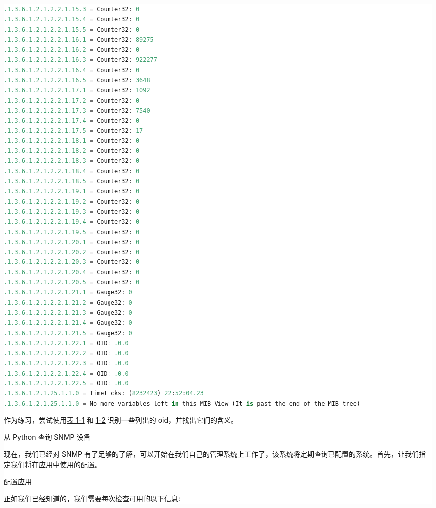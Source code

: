 ```py
.1.3.6.1.2.1.2.2.1.15.3 = Counter32: 0
.1.3.6.1.2.1.2.2.1.15.4 = Counter32: 0
.1.3.6.1.2.1.2.2.1.15.5 = Counter32: 0
.1.3.6.1.2.1.2.2.1.16.1 = Counter32: 89275
.1.3.6.1.2.1.2.2.1.16.2 = Counter32: 0
.1.3.6.1.2.1.2.2.1.16.3 = Counter32: 922277
.1.3.6.1.2.1.2.2.1.16.4 = Counter32: 0
.1.3.6.1.2.1.2.2.1.16.5 = Counter32: 3648
.1.3.6.1.2.1.2.2.1.17.1 = Counter32: 1092
.1.3.6.1.2.1.2.2.1.17.2 = Counter32: 0
.1.3.6.1.2.1.2.2.1.17.3 = Counter32: 7540
.1.3.6.1.2.1.2.2.1.17.4 = Counter32: 0
.1.3.6.1.2.1.2.2.1.17.5 = Counter32: 17
.1.3.6.1.2.1.2.2.1.18.1 = Counter32: 0
.1.3.6.1.2.1.2.2.1.18.2 = Counter32: 0
.1.3.6.1.2.1.2.2.1.18.3 = Counter32: 0
.1.3.6.1.2.1.2.2.1.18.4 = Counter32: 0
.1.3.6.1.2.1.2.2.1.18.5 = Counter32: 0
.1.3.6.1.2.1.2.2.1.19.1 = Counter32: 0
.1.3.6.1.2.1.2.2.1.19.2 = Counter32: 0
.1.3.6.1.2.1.2.2.1.19.3 = Counter32: 0
.1.3.6.1.2.1.2.2.1.19.4 = Counter32: 0
.1.3.6.1.2.1.2.2.1.19.5 = Counter32: 0
.1.3.6.1.2.1.2.2.1.20.1 = Counter32: 0
.1.3.6.1.2.1.2.2.1.20.2 = Counter32: 0
.1.3.6.1.2.1.2.2.1.20.3 = Counter32: 0
.1.3.6.1.2.1.2.2.1.20.4 = Counter32: 0
.1.3.6.1.2.1.2.2.1.20.5 = Counter32: 0
.1.3.6.1.2.1.2.2.1.21.1 = Gauge32: 0
.1.3.6.1.2.1.2.2.1.21.2 = Gauge32: 0
.1.3.6.1.2.1.2.2.1.21.3 = Gauge32: 0
.1.3.6.1.2.1.2.2.1.21.4 = Gauge32: 0
.1.3.6.1.2.1.2.2.1.21.5 = Gauge32: 0
.1.3.6.1.2.1.2.2.1.22.1 = OID: .0.0
.1.3.6.1.2.1.2.2.1.22.2 = OID: .0.0
.1.3.6.1.2.1.2.2.1.22.3 = OID: .0.0
.1.3.6.1.2.1.2.2.1.22.4 = OID: .0.0
.1.3.6.1.2.1.2.2.1.22.5 = OID: .0.0
.1.3.6.1.2.1.25.1.1.0 = Timeticks: (8232423) 22:52:04.23
.1.3.6.1.2.1.25.1.1.0 = No more variables left in this MIB View (It is past the end of the MIB tree)
```

作为练习，尝试使用[表 1-1](#Tab1) 和 [1-2](#Tab2) 识别一些列出的 oid，并找出它们的含义。

从 Python 查询 SNMP 设备

现在，我们已经对 SNMP 有了足够的了解，可以开始在我们自己的管理系统上工作了，该系统将定期查询已配置的系统。首先，让我们指定我们将在应用中使用的配置。

配置应用

正如我们已经知道的，我们需要每次检查可用的以下信息:

